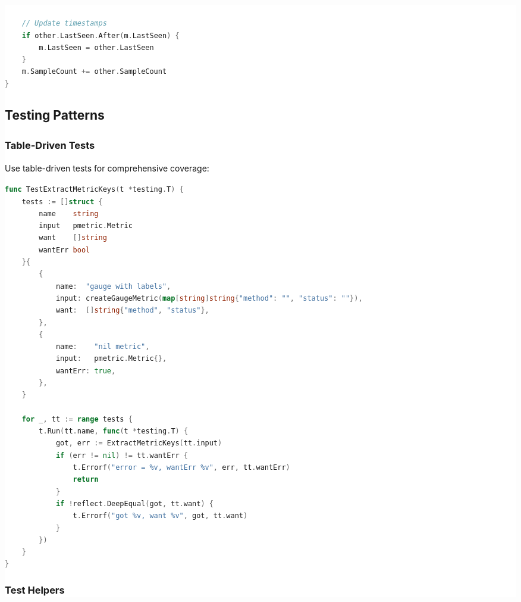 ```go
    
    // Update timestamps
    if other.LastSeen.After(m.LastSeen) {
        m.LastSeen = other.LastSeen
    }
    m.SampleCount += other.SampleCount
}
```

## Testing Patterns

### Table-Driven Tests

Use table-driven tests for comprehensive coverage:

```go
func TestExtractMetricKeys(t *testing.T) {
    tests := []struct {
        name    string
        input   pmetric.Metric
        want    []string
        wantErr bool
    }{
        {
            name:  "gauge with labels",
            input: createGaugeMetric(map[string]string{"method": "", "status": ""}),
            want:  []string{"method", "status"},
        },
        {
            name:    "nil metric",
            input:   pmetric.Metric{},
            wantErr: true,
        },
    }

    for _, tt := range tests {
        t.Run(tt.name, func(t *testing.T) {
            got, err := ExtractMetricKeys(tt.input)
            if (err != nil) != tt.wantErr {
                t.Errorf("error = %v, wantErr %v", err, tt.wantErr)
                return
            }
            if !reflect.DeepEqual(got, tt.want) {
                t.Errorf("got %v, want %v", got, tt.want)
            }
        })
    }
}
```

### Test Helpers
